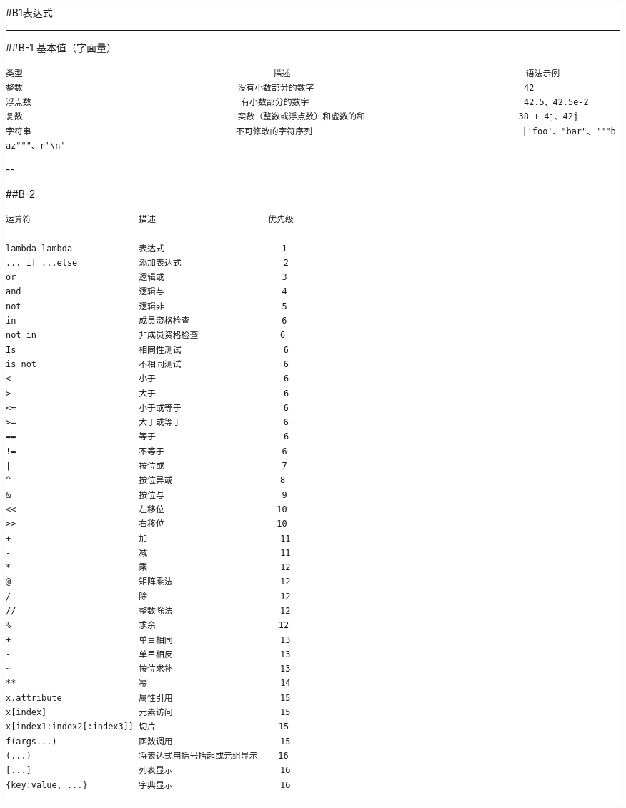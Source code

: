 #B1表达式

----------


##B-1 基本值（字面量）

	类型 						                           描述 						                       语法示例
	整数 			                                没有小数部分的数字                    		              42
	浮点数    	                                    有小数部分的数字		                                  42.5、42.5e-2
	复数 		                                    实数（整数或浮点数）和虚数的和                              38 + 4j、42j
	字符串		                                   不可修改的字符序列                                         |'foo'、"bar"、"""baz"""、r'\n'

-- 

##B-2

	运算符						描述 						优先级

	lambda lambda			  表达式 						1
	... if ...else            添加表达式 				   2
	or 						  逻辑或 						3
	and 					  逻辑与        	 		    4
	not 					  逻辑非 					    5
	in   					  成员资格检查                  6
	not in 					  非成员资格检查                6 
	Is 						  相同性测试                    6
	is not 					  不相同测试 				   6
	<   				      小于					     6
	>                         大于                         6
	<=                        小于或等于                    6
	>=                        大于或等于                    6
	==                        等于                         6
	!=                        不等于                       6
	|                         按位或                       7
	^                         按位异或                     8
	&                         按位与                       9
	<<                        左移位                      10
	>>                        右移位                      10
	+                         加                          11
	-                         减                          11
	*                         乘                          12
	@                         矩阵乘法                     12
	/                         除                          12
	//                        整数除法                     12
	%                         求余                        12
	+                         单目相同                     13
	-                         单目相反                     13
	~                         按位求补                     13
	**                        幂                          14
	x.attribute               属性引用                     15
	x[index]                  元素访问                     15
	x[index1:index2[:index3]] 切片                        15
	f(args...)                函数调用                     15
	(...)                     将表达式用括号括起或元组显示    16
	[...]                     列表显示                     16
	{key:value, ...}          字典显示                     16 

---